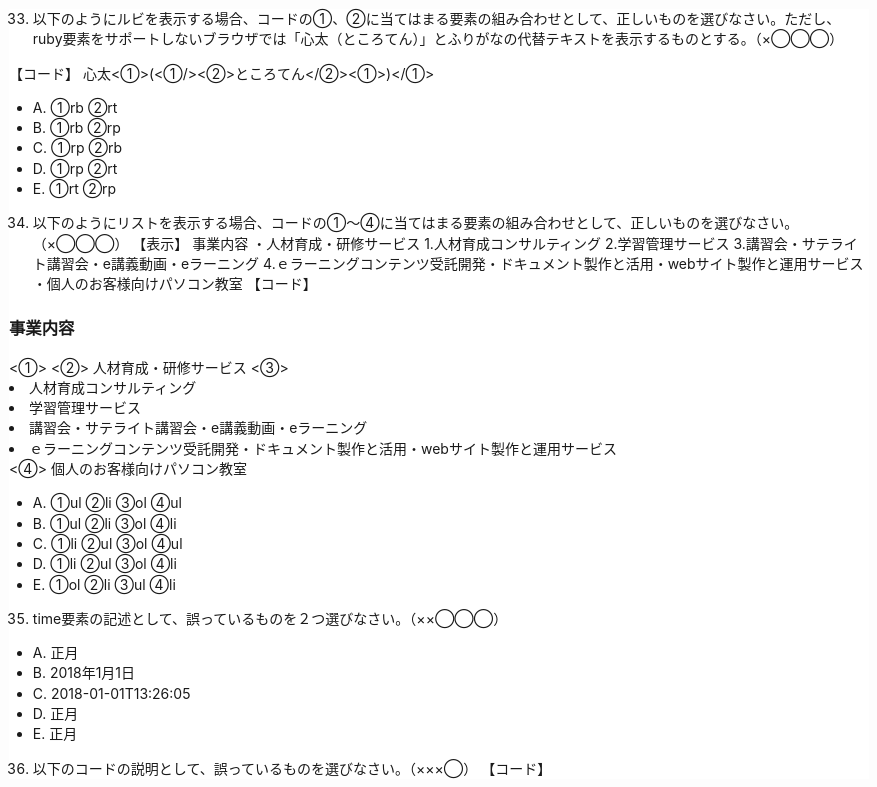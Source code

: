 33. 以下のようにルビを表示する場合、コードの①、②に当てはまる要素の組み合わせとして、正しいものを選びなさい。ただし、ruby要素をサポートしないブラウザでは「心太（ところてん）」とふりがなの代替テキストを表示するものとする。（×◯◯◯）

【コード】
	<ruby>心太<①>(<①/><②>ところてん</②><①>)</①></ruby>

* A. ①rb	②rt
* B. ①rb	②rp
* C. ①rp	②rb
* D. ①rp	②rt
* E. ①rt	②rp

34. 以下のようにリストを表示する場合、コードの①～④に当てはまる要素の組み合わせとして、正しいものを選びなさい。（×◯◯◯）
【表示】
事業内容
・人材育成・研修サービス
	1.人材育成コンサルティング
	2.学習管理サービス
	3.講習会・サテライト講習会・e講義動画・eラーニング
	4.ｅラーニングコンテンツ受託開発・ドキュメント製作と活用・webサイト製作と運用サービス
・個人のお客様向けパソコン教室
【コード】
<h3>事業内容</h3>
<①>
	<②>
		人材育成・研修サービス
		<③>
			<li>人材育成コンサルティング</li>
			<li>学習管理サービス</li>
			<li>講習会・サテライト講習会・e講義動画・eラーニング</li>
			<li>ｅラーニングコンテンツ受託開発・ドキュメント製作と活用・webサイト製作と運用サービス</li>
		</③>
	</②>
	<④>
		個人のお客様向けパソコン教室
	</④>
</①>

* A. ①ul	②li	③ol	④ul
* B. ①ul	②li	③ol	④li
* C. ①li	②ul	③ol	④ul
* D. ①li	②ul	③ol	④li
* E. ①ol	②li	③ul	④li

35. time要素の記述として、誤っているものを２つ選びなさい。（××◯◯◯）
* A. <time>正月</time>
* B. <time>2018年1月1日</time>
* C. <time>2018-01-01T13:26:05</time>
* D. <time datetime="2018-01-01">正月</time>
* E. <time datetime="2018-01-01 13:26:05">正月</time>

36. 以下のコードの説明として、誤っているものを選びなさい。（×××◯）
【コード】
<video controls autoplay loop poster="~images/top.jpg">
	<source src="movies/top.mp4">
	<source src="movies/top.webm">
	<source src="movies/top.ogv">
	お使いのブラウザは動画再生に対応していません。
</video>
